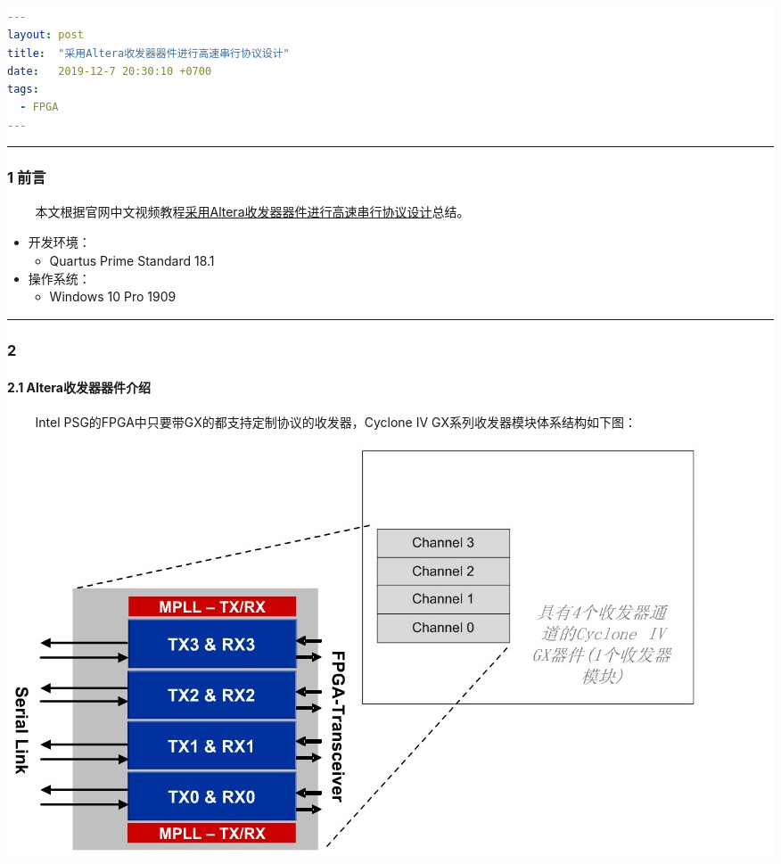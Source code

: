 ```yaml
---
layout: post
title:  "采用Altera收发器器件进行高速串行协议设计"
date:   2019-12-7 20:30:10 +0700
tags:
  - FPGA
---
```


-------
### 1 前言

&#160; &#160; &#160; &#160; 本文根据官网中文视频教程[采用Altera收发器器件进行高速串行协议设计](https://www.intel.com/content/www/us/en/programmable/customertraining/webex/BasicMode_CN/player.html)总结。

* 开发环境：
	* Quartus Prime Standard 18.1
* 操作系统：
	* Windows 10 Pro 1909

----

### 2 

#### 2.1 Altera收发器器件介绍

&#160; &#160; &#160; &#160; Intel PSG的FPGA中只要带GX的都支持定制协议的收发器，Cyclone IV GX系列收发器模块体系结构如下图：

![1](https://raw.githubusercontent.com/Verdvana/Verdvana.github.io/master/_posts/%E9%87%87%E7%94%A8Altera%E6%94%B6%E5%8F%91%E5%99%A8%E5%99%A8%E4%BB%B6%E8%BF%9B%E8%A1%8C%E9%AB%98%E9%80%9F%E4%B8%B2%E8%A1%8C%E5%8D%8F%E8%AE%AE%E8%AE%BE%E8%AE%A1/1.jpg)

